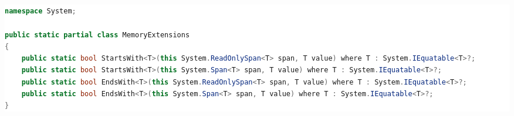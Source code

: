 ```C#
namespace System;

public static partial class MemoryExtensions
{
    public static bool StartsWith<T>(this System.ReadOnlySpan<T> span, T value) where T : System.IEquatable<T>?;
    public static bool StartsWith<T>(this System.Span<T> span, T value) where T : System.IEquatable<T>?;
    public static bool EndsWith<T>(this System.ReadOnlySpan<T> span, T value) where T : System.IEquatable<T>?;
    public static bool EndsWith<T>(this System.Span<T> span, T value) where T : System.IEquatable<T>?;
}
```
